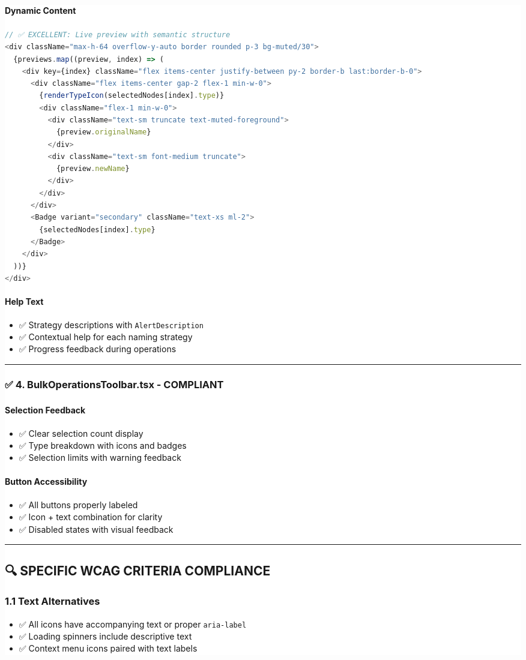 #### **Dynamic Content**
```typescript
// ✅ EXCELLENT: Live preview with semantic structure
<div className="max-h-64 overflow-y-auto border rounded p-3 bg-muted/30">
  {previews.map((preview, index) => (
    <div key={index} className="flex items-center justify-between py-2 border-b last:border-b-0">
      <div className="flex items-center gap-2 flex-1 min-w-0">
        {renderTypeIcon(selectedNodes[index].type)}
        <div className="flex-1 min-w-0">
          <div className="text-sm truncate text-muted-foreground">
            {preview.originalName}
          </div>
          <div className="text-sm font-medium truncate">
            {preview.newName}
          </div>
        </div>
      </div>
      <Badge variant="secondary" className="text-xs ml-2">
        {selectedNodes[index].type}
      </Badge>
    </div>
  ))}
</div>
```

#### **Help Text**
- ✅ Strategy descriptions with `AlertDescription`
- ✅ Contextual help for each naming strategy
- ✅ Progress feedback during operations

---

### ✅ **4. BulkOperationsToolbar.tsx - COMPLIANT**

#### **Selection Feedback**
- ✅ Clear selection count display
- ✅ Type breakdown with icons and badges
- ✅ Selection limits with warning feedback

#### **Button Accessibility**
- ✅ All buttons properly labeled
- ✅ Icon + text combination for clarity
- ✅ Disabled states with visual feedback

---

## 🔍 **SPECIFIC WCAG CRITERIA COMPLIANCE**

### **1.1 Text Alternatives**
- ✅ All icons have accompanying text or proper `aria-label`
- ✅ Loading spinners include descriptive text
- ✅ Context menu icons paired with text labels
